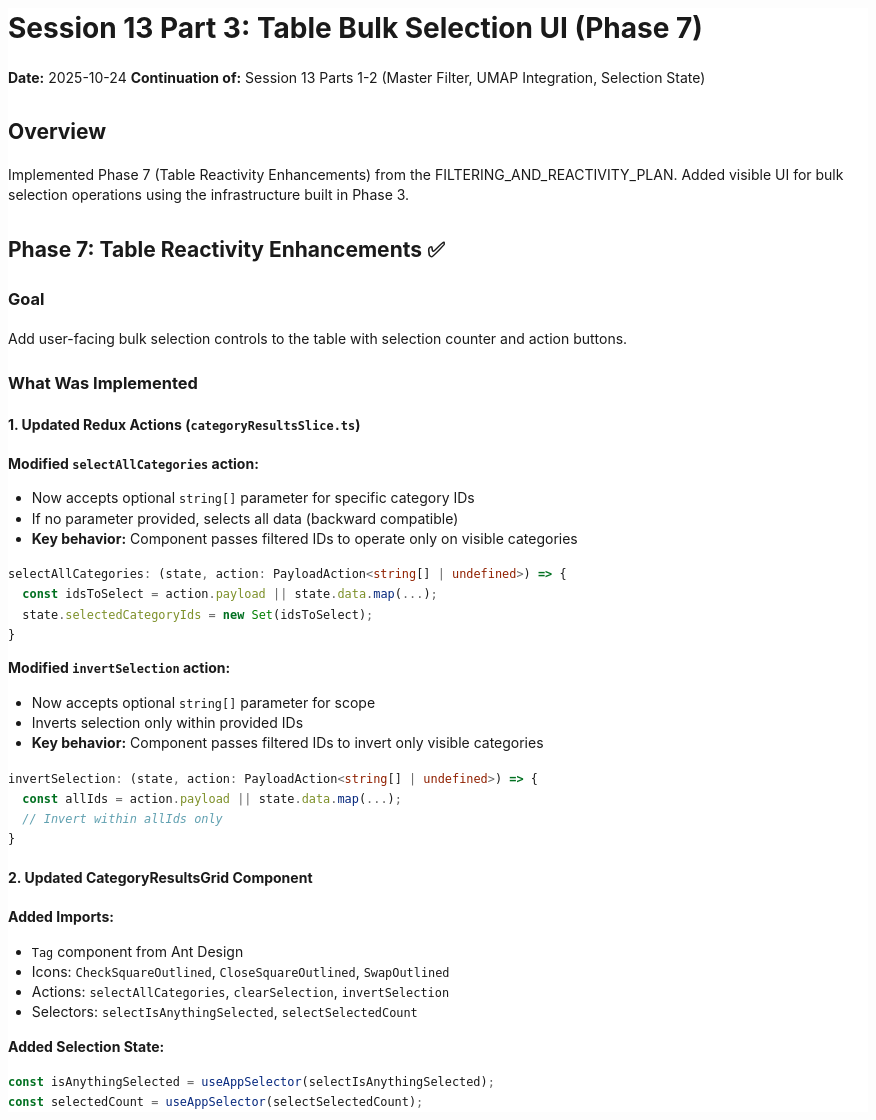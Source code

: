 # Session 13 Part 3: Table Bulk Selection UI (Phase 7)

**Date:** 2025-10-24
**Continuation of:** Session 13 Parts 1-2 (Master Filter, UMAP Integration, Selection State)

## Overview
Implemented Phase 7 (Table Reactivity Enhancements) from the FILTERING_AND_REACTIVITY_PLAN. Added visible UI for bulk selection operations using the infrastructure built in Phase 3.

## Phase 7: Table Reactivity Enhancements ✅

### Goal
Add user-facing bulk selection controls to the table with selection counter and action buttons.

### What Was Implemented

#### 1. Updated Redux Actions (`categoryResultsSlice.ts`)

**Modified `selectAllCategories` action:**
- Now accepts optional `string[]` parameter for specific category IDs
- If no parameter provided, selects all data (backward compatible)
- **Key behavior:** Component passes filtered IDs to operate only on visible categories

```typescript
selectAllCategories: (state, action: PayloadAction<string[] | undefined>) => {
  const idsToSelect = action.payload || state.data.map(...);
  state.selectedCategoryIds = new Set(idsToSelect);
}
```

**Modified `invertSelection` action:**
- Now accepts optional `string[]` parameter for scope
- Inverts selection only within provided IDs
- **Key behavior:** Component passes filtered IDs to invert only visible categories

```typescript
invertSelection: (state, action: PayloadAction<string[] | undefined>) => {
  const allIds = action.payload || state.data.map(...);
  // Invert within allIds only
}
```

#### 2. Updated CategoryResultsGrid Component

**Added Imports:**
- `Tag` component from Ant Design
- Icons: `CheckSquareOutlined`, `CloseSquareOutlined`, `SwapOutlined`
- Actions: `selectAllCategories`, `clearSelection`, `invertSelection`
- Selectors: `selectIsAnythingSelected`, `selectSelectedCount`

**Added Selection State:**
```typescript
const isAnythingSelected = useAppSelector(selectIsAnythingSelected);
const selectedCount = useAppSelector(selectSelectedCount);
```
